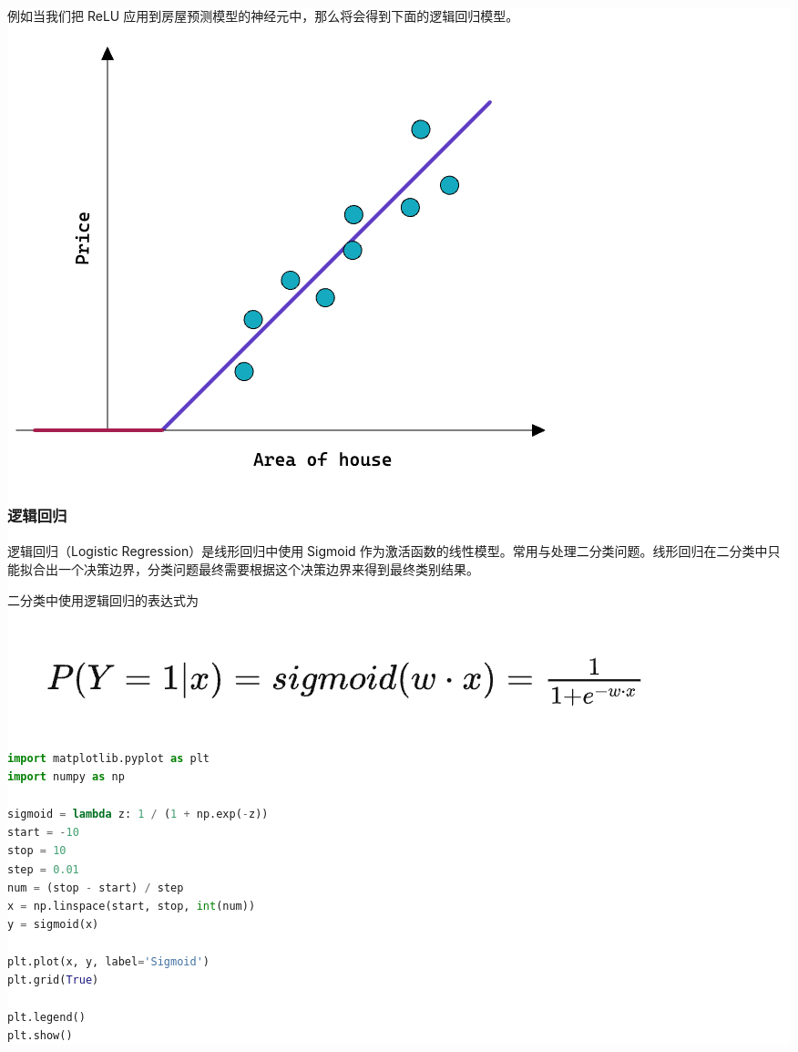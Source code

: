 例如当我们把 ReLU 应用到房屋预测模型的神经元中，那么将会得到下面的逻辑回归模型。

![image_13.png](./image_13.png)

### 逻辑回归

逻辑回归（Logistic Regression）是线形回归中使用 Sigmoid 作为激活函数的线性模型。常用与处理二分类问题。线形回归在二分类中只能拟合出一个决策边界，分类问题最终需要根据这个决策边界来得到最终类别结果。

二分类中使用逻辑回归的表达式为

![image_14.png](./image_14.png)

```python
import matplotlib.pyplot as plt
import numpy as np

sigmoid = lambda z: 1 / (1 + np.exp(-z))
start = -10
stop = 10
step = 0.01
num = (stop - start) / step
x = np.linspace(start, stop, int(num))
y = sigmoid(x)

plt.plot(x, y, label='Sigmoid')
plt.grid(True)

plt.legend()
plt.show()
```
